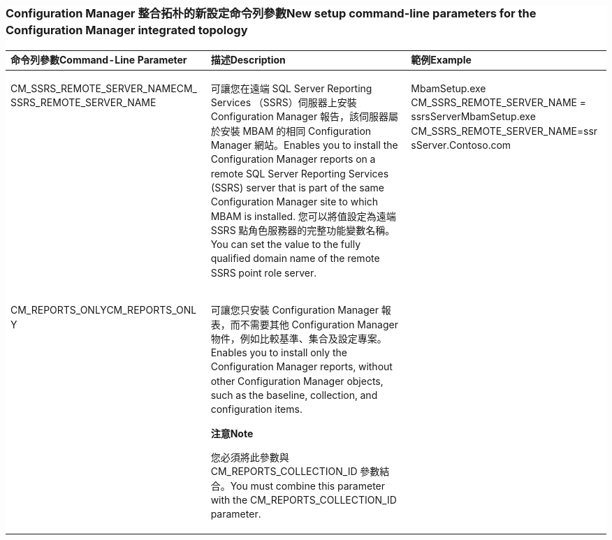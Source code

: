 ### <span data-ttu-id="54c04-136">Configuration Manager 整合拓朴的新設定命令列參數</span><span class="sxs-lookup"><span data-stu-id="54c04-136">New setup command-line parameters for the Configuration Manager integrated topology</span></span>

<table>
<colgroup>
<col width="33%" />
<col width="33%" />
<col width="33%" />
</colgroup>
<thead>
<tr class="header">
<th align="left"><span data-ttu-id="54c04-137">命令列參數</span><span class="sxs-lookup"><span data-stu-id="54c04-137">Command-Line Parameter</span></span></th>
<th align="left"><span data-ttu-id="54c04-138">描述</span><span class="sxs-lookup"><span data-stu-id="54c04-138">Description</span></span></th>
<th align="left"><span data-ttu-id="54c04-139">範例</span><span class="sxs-lookup"><span data-stu-id="54c04-139">Example</span></span></th>
</tr>
</thead>
<tbody>
<tr class="odd">
<td align="left"><p><span data-ttu-id="54c04-140">CM_SSRS_REMOTE_SERVER_NAME</span><span class="sxs-lookup"><span data-stu-id="54c04-140">CM_SSRS_REMOTE_SERVER_NAME</span></span></p></td>
<td align="left"><p><span data-ttu-id="54c04-141">可讓您在遠端 SQL Server Reporting Services （SSRS）伺服器上安裝 Configuration Manager 報告，該伺服器屬於安裝 MBAM 的相同 Configuration Manager 網站。</span><span class="sxs-lookup"><span data-stu-id="54c04-141">Enables you to install the Configuration Manager reports on a remote SQL Server Reporting Services (SSRS) server that is part of the same Configuration Manager site to which MBAM is installed.</span></span> <span data-ttu-id="54c04-142">您可以將值設定為遠端 SSRS 點角色服務器的完整功能變數名稱。</span><span class="sxs-lookup"><span data-stu-id="54c04-142">You can set the value to the fully qualified domain name of the remote SSRS point role server.</span></span></p></td>
<td align="left"><p><span data-ttu-id="54c04-143">MbamSetup.exe CM_SSRS_REMOTE_SERVER_NAME = ssrsServer</span><span class="sxs-lookup"><span data-stu-id="54c04-143">MbamSetup.exe CM_SSRS_REMOTE_SERVER_NAME=ssrsServer.Contoso.com</span></span></p></td>
</tr>
<tr class="even">
<td align="left"><p><span data-ttu-id="54c04-144">CM_REPORTS_ONLY</span><span class="sxs-lookup"><span data-stu-id="54c04-144">CM_REPORTS_ONLY</span></span></p></td>
<td align="left"><p><span data-ttu-id="54c04-145">可讓您只安裝 Configuration Manager 報表，而不需要其他 Configuration Manager 物件，例如比較基準、集合及設定專案。</span><span class="sxs-lookup"><span data-stu-id="54c04-145">Enables you to install only the Configuration Manager reports, without other Configuration Manager objects, such as the baseline, collection, and configuration items.</span></span></p>
<div class="alert">
<strong><span data-ttu-id="54c04-146">注意</span><span class="sxs-lookup"><span data-stu-id="54c04-146">Note</span></span></strong><br/><p><span data-ttu-id="54c04-147">您必須將此參數與 CM_REPORTS_COLLECTION_ID 參數結合。</span><span class="sxs-lookup"><span data-stu-id="54c04-147">You must combine this parameter with the CM_REPORTS_COLLECTION_ID parameter.</span></span></p>
</div>
<div>
